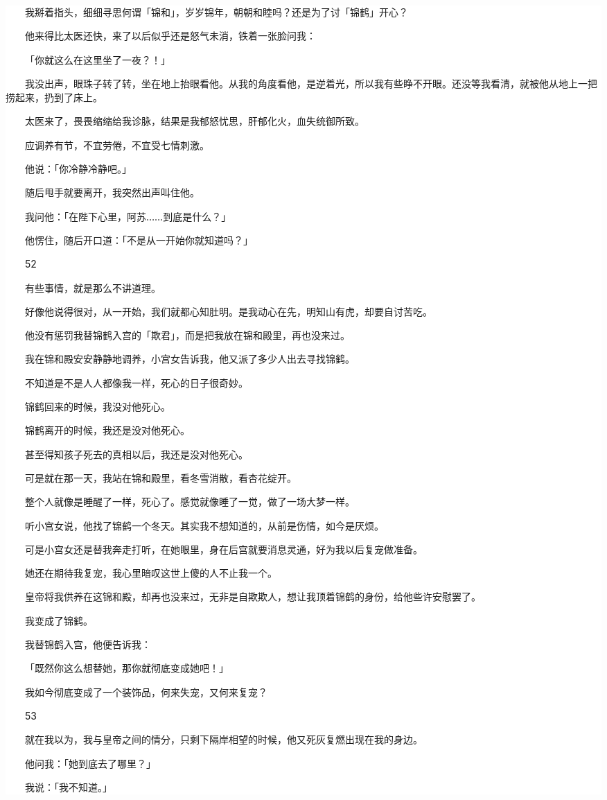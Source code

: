 &emsp;&emsp;我掰着指头，细细寻思何谓「锦和」，岁岁锦年，朝朝和睦吗？还是为了讨「锦鹤」开心？  
  
&emsp;&emsp;他来得比太医还快，来了以后似乎还是怒气未消，铁着一张脸问我：  
  
&emsp;&emsp;「你就这么在这里坐了一夜？！」  
  
&emsp;&emsp;我没出声，眼珠子转了转，坐在地上抬眼看他。从我的角度看他，是逆着光，所以我有些睁不开眼。还没等我看清，就被他从地上一把捞起来，扔到了床上。  
  
&emsp;&emsp;太医来了，畏畏缩缩给我诊脉，结果是我郁怒忧思，肝郁化火，血失统御所致。  
  
&emsp;&emsp;应调养有节，不宜劳倦，不宜受七情刺激。  
  
&emsp;&emsp;他说：「你冷静冷静吧。」  
  
&emsp;&emsp;随后甩手就要离开，我突然出声叫住他。  
  
&emsp;&emsp;我问他：「在陛下心里，阿苏……到底是什么？」  
  
&emsp;&emsp;他愣住，随后开口道：「不是从一开始你就知道吗？」  
  
&emsp;&emsp;52  
  
&emsp;&emsp;有些事情，就是那么不讲道理。  
  
&emsp;&emsp;好像他说得很对，从一开始，我们就都心知肚明。是我动心在先，明知山有虎，却要自讨苦吃。  
  
&emsp;&emsp;他没有惩罚我替锦鹤入宫的「欺君」，而是把我放在锦和殿里，再也没来过。  
  
&emsp;&emsp;我在锦和殿安安静静地调养，小宫女告诉我，他又派了多少人出去寻找锦鹤。  
  
&emsp;&emsp;不知道是不是人人都像我一样，死心的日子很奇妙。  
  
&emsp;&emsp;锦鹤回来的时候，我没对他死心。  
  
&emsp;&emsp;锦鹤离开的时候，我还是没对他死心。  
  
&emsp;&emsp;甚至得知孩子死去的真相以后，我还是没对他死心。  
  
&emsp;&emsp;可是就在那一天，我站在锦和殿里，看冬雪消散，看杏花绽开。  
  
&emsp;&emsp;整个人就像是睡醒了一样，死心了。感觉就像睡了一觉，做了一场大梦一样。  
  
&emsp;&emsp;听小宫女说，他找了锦鹤一个冬天。其实我不想知道的，从前是伤情，如今是厌烦。  
  
&emsp;&emsp;可是小宫女还是替我奔走打听，在她眼里，身在后宫就要消息灵通，好为我以后复宠做准备。  
  
&emsp;&emsp;她还在期待我复宠，我心里暗叹这世上傻的人不止我一个。  
  
&emsp;&emsp;皇帝将我供养在这锦和殿，却再也没来过，无非是自欺欺人，想让我顶着锦鹤的身份，给他些许安慰罢了。  
  
&emsp;&emsp;我变成了锦鹤。  
  
&emsp;&emsp;我替锦鹤入宫，他便告诉我：  
  
&emsp;&emsp;「既然你这么想替她，那你就彻底变成她吧！」  
  
&emsp;&emsp;我如今彻底变成了一个装饰品，何来失宠，又何来复宠？  
  
&emsp;&emsp;53  
  
&emsp;&emsp;就在我以为，我与皇帝之间的情分，只剩下隔岸相望的时候，他又死灰复燃出现在我的身边。  
  
&emsp;&emsp;他问我：「她到底去了哪里？」  
  
&emsp;&emsp;我说：「我不知道。」  
  